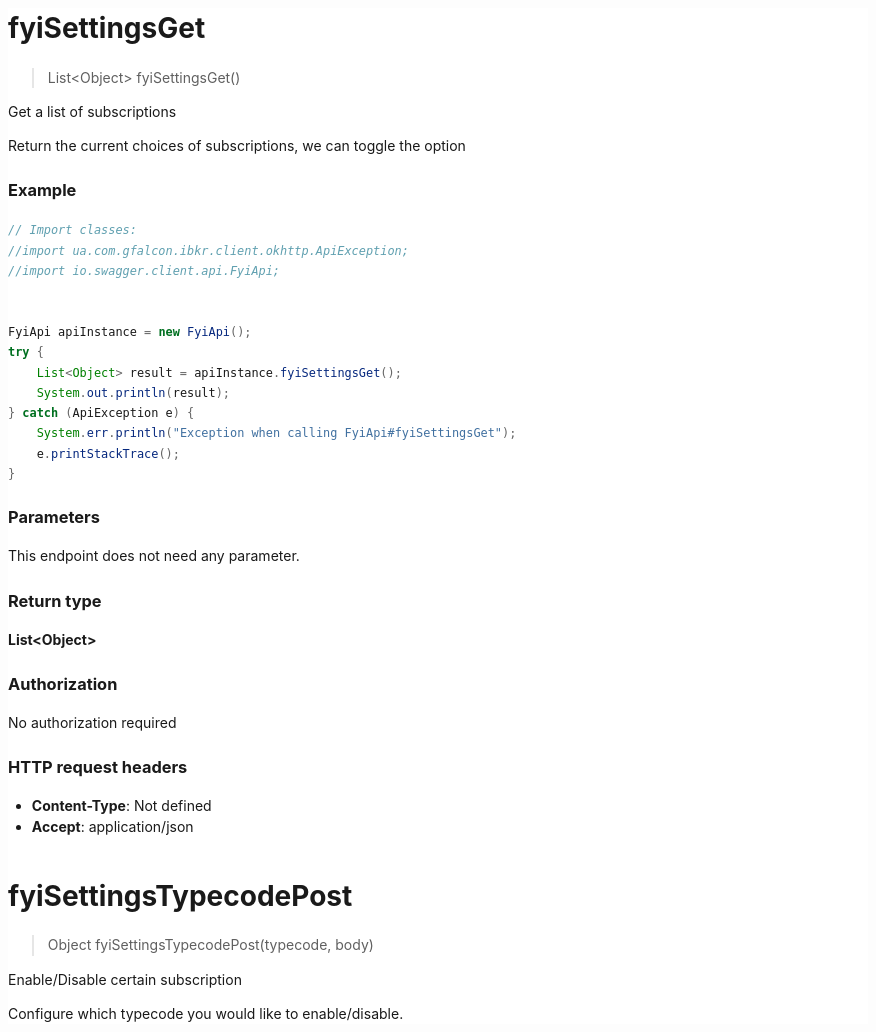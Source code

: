 # **fyiSettingsGet**

> List&lt;Object&gt; fyiSettingsGet()

Get a list of subscriptions

Return the current choices of subscriptions, we can toggle the option

### Example

```java
// Import classes:
//import ua.com.gfalcon.ibkr.client.okhttp.ApiException;
//import io.swagger.client.api.FyiApi;


FyiApi apiInstance = new FyiApi();
try {
    List<Object> result = apiInstance.fyiSettingsGet();
    System.out.println(result);
} catch (ApiException e) {
    System.err.println("Exception when calling FyiApi#fyiSettingsGet");
    e.printStackTrace();
}
```

### Parameters

This endpoint does not need any parameter.

### Return type

**List&lt;Object&gt;**

### Authorization

No authorization required

### HTTP request headers

- **Content-Type**: Not defined
- **Accept**: application/json

<a name="fyiSettingsTypecodePost"></a>

# **fyiSettingsTypecodePost**

> Object fyiSettingsTypecodePost(typecode, body)

Enable/Disable certain subscription

Configure which typecode you would like to enable/disable.
